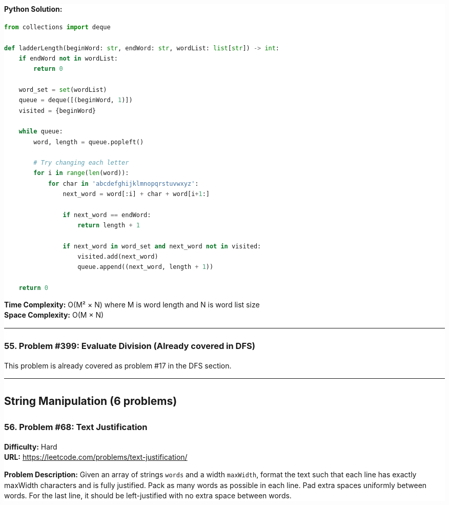 **Python Solution:**
```python
from collections import deque

def ladderLength(beginWord: str, endWord: str, wordList: list[str]) -> int:
    if endWord not in wordList:
        return 0
    
    word_set = set(wordList)
    queue = deque([(beginWord, 1)])
    visited = {beginWord}
    
    while queue:
        word, length = queue.popleft()
        
        # Try changing each letter
        for i in range(len(word)):
            for char in 'abcdefghijklmnopqrstuvwxyz':
                next_word = word[:i] + char + word[i+1:]
                
                if next_word == endWord:
                    return length + 1
                
                if next_word in word_set and next_word not in visited:
                    visited.add(next_word)
                    queue.append((next_word, length + 1))
    
    return 0
```

**Time Complexity:** O(M² × N) where M is word length and N is word list size  
**Space Complexity:** O(M × N)

---

### 55. Problem #399: Evaluate Division (Already covered in DFS)
This problem is already covered as problem #17 in the DFS section.

---

## String Manipulation (6 problems)

### 56. Problem #68: Text Justification
**Difficulty:** Hard  
**URL:** https://leetcode.com/problems/text-justification/

**Problem Description:**
Given an array of strings `words` and a width `maxWidth`, format the text such that each line has exactly maxWidth characters and is fully justified. Pack as many words as possible in each line. Pad extra spaces uniformly between words. For the last line, it should be left-justified with no extra space between words.
